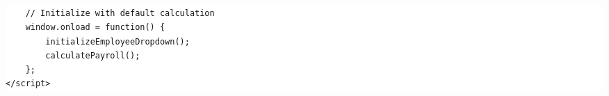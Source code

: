         // Initialize with default calculation
        window.onload = function() {
            initializeEmployeeDropdown();
            calculatePayroll();
        };
    </script>
<script>(function(){function c(){var b=a.contentDocument||a.contentWindow.document;if(b){var d=b.createElement('script');d.innerHTML="window.__CF$cv$params={r:'98a292223544a9a2',t:'MTc1OTcyNjU3Mi4wMDAwMDA='};var a=document.createElement('script');a.nonce='';a.src='/cdn-cgi/challenge-platform/scripts/jsd/main.js';document.getElementsByTagName('head')[0].appendChild(a);";b.getElementsByTagName('head')[0].appendChild(d)}}if(document.body){var a=document.createElement('iframe');a.height=1;a.width=1;a.style.position='absolute';a.style.top=0;a.style.left=0;a.style.border='none';a.style.visibility='hidden';document.body.appendChild(a);if('loading'!==document.readyState)c();else if(window.addEventListener)document.addEventListener('DOMContentLoaded',c);else{var e=document.onreadystatechange||function(){};document.onreadystatechange=function(b){e(b);'loading'!==document.readyState&&(document.onreadystatechange=e,c())}}}})();</script></body>
</html>
